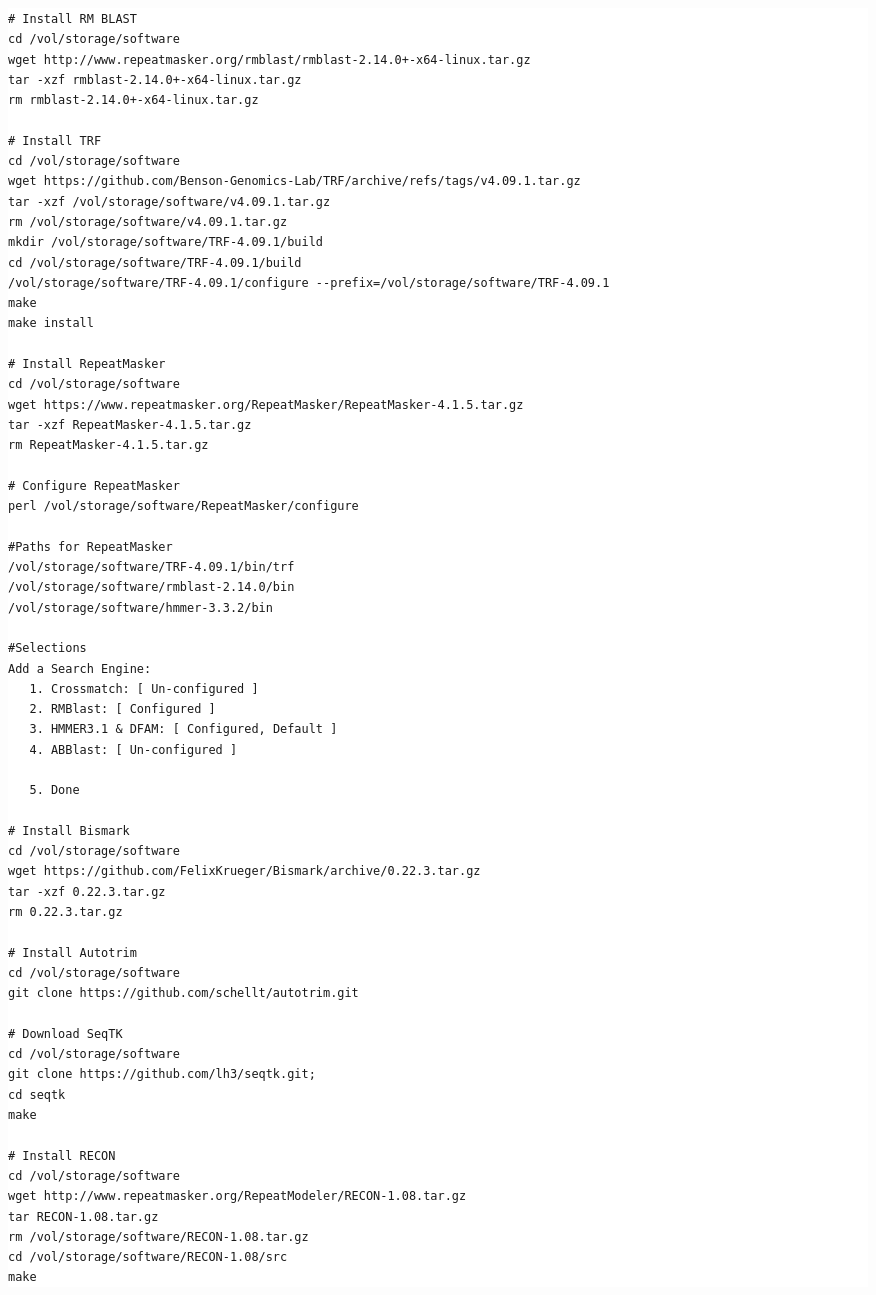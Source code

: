 ```
# Install RM BLAST
cd /vol/storage/software
wget http://www.repeatmasker.org/rmblast/rmblast-2.14.0+-x64-linux.tar.gz
tar -xzf rmblast-2.14.0+-x64-linux.tar.gz
rm rmblast-2.14.0+-x64-linux.tar.gz

# Install TRF
cd /vol/storage/software
wget https://github.com/Benson-Genomics-Lab/TRF/archive/refs/tags/v4.09.1.tar.gz
tar -xzf /vol/storage/software/v4.09.1.tar.gz
rm /vol/storage/software/v4.09.1.tar.gz
mkdir /vol/storage/software/TRF-4.09.1/build
cd /vol/storage/software/TRF-4.09.1/build 
/vol/storage/software/TRF-4.09.1/configure --prefix=/vol/storage/software/TRF-4.09.1
make
make install

# Install RepeatMasker
cd /vol/storage/software
wget https://www.repeatmasker.org/RepeatMasker/RepeatMasker-4.1.5.tar.gz
tar -xzf RepeatMasker-4.1.5.tar.gz
rm RepeatMasker-4.1.5.tar.gz

# Configure RepeatMasker
perl /vol/storage/software/RepeatMasker/configure

#Paths for RepeatMasker
/vol/storage/software/TRF-4.09.1/bin/trf
/vol/storage/software/rmblast-2.14.0/bin
/vol/storage/software/hmmer-3.3.2/bin

#Selections
Add a Search Engine:
   1. Crossmatch: [ Un-configured ]
   2. RMBlast: [ Configured ]
   3. HMMER3.1 & DFAM: [ Configured, Default ]
   4. ABBlast: [ Un-configured ]

   5. Done

# Install Bismark
cd /vol/storage/software
wget https://github.com/FelixKrueger/Bismark/archive/0.22.3.tar.gz
tar -xzf 0.22.3.tar.gz 
rm 0.22.3.tar.gz

# Install Autotrim
cd /vol/storage/software
git clone https://github.com/schellt/autotrim.git

# Download SeqTK
cd /vol/storage/software
git clone https://github.com/lh3/seqtk.git;
cd seqtk
make

# Install RECON
cd /vol/storage/software
wget http://www.repeatmasker.org/RepeatModeler/RECON-1.08.tar.gz
tar RECON-1.08.tar.gz
rm /vol/storage/software/RECON-1.08.tar.gz
cd /vol/storage/software/RECON-1.08/src
make
```